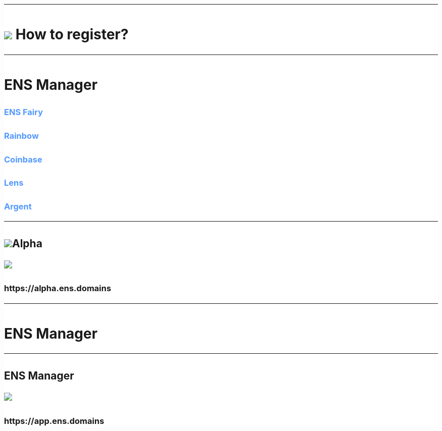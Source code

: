 

---

<h1 class="flex gap-4 items-center">
<img src="/assets/register_0.png" class="w-16" />
How to register?
</h1>



---

<div class="flex flex-col items-center">
<h1 class="w-screen max-w-3xl text-center mb-2">
ENS Manager
</h1>
<div class="flex gap-4" style="color: #5298FF">
<h3 v-click>ENS Fairy</h3>
<h3 v-click>Rainbow</h3>
<h3 v-click>Coinbase</h3>
<h3 v-click>Lens</h3>
<h3 v-click>Argent</h3>
</div>
</div>

---

<div class="w-full max-w-3xl items-center justify-center flex-col flex">
    <h2 class="flex gap-2 mb-3"><img src="/assets/eyes.png" class="w-8" />Alpha</h2>
    <img src="/assets/alpha2.png" class="max-w-2xl rounded-md" v-click/>
    <h3 class="w-screen max-w-3xl text-center mb-2" v-click>
    https://alpha.ens.domains
    </h3>
</div>



---

<h1 class="w-screen max-w-3xl text-center mb-2">
ENS Manager
</h1>



---

<div class="w-full max-w-3xl items-center justify-center flex-col flex">
    <h2 class="flex gap-2 mb-3">ENS Manager</h2>
    <img src="/assets/ensapp.png" class="max-w-2xl rounded-md" v-click/>
    <h3 class="w-screen max-w-3xl text-center mb-2" v-click>
    https://app.ens.domains
    </h3>
</div>
